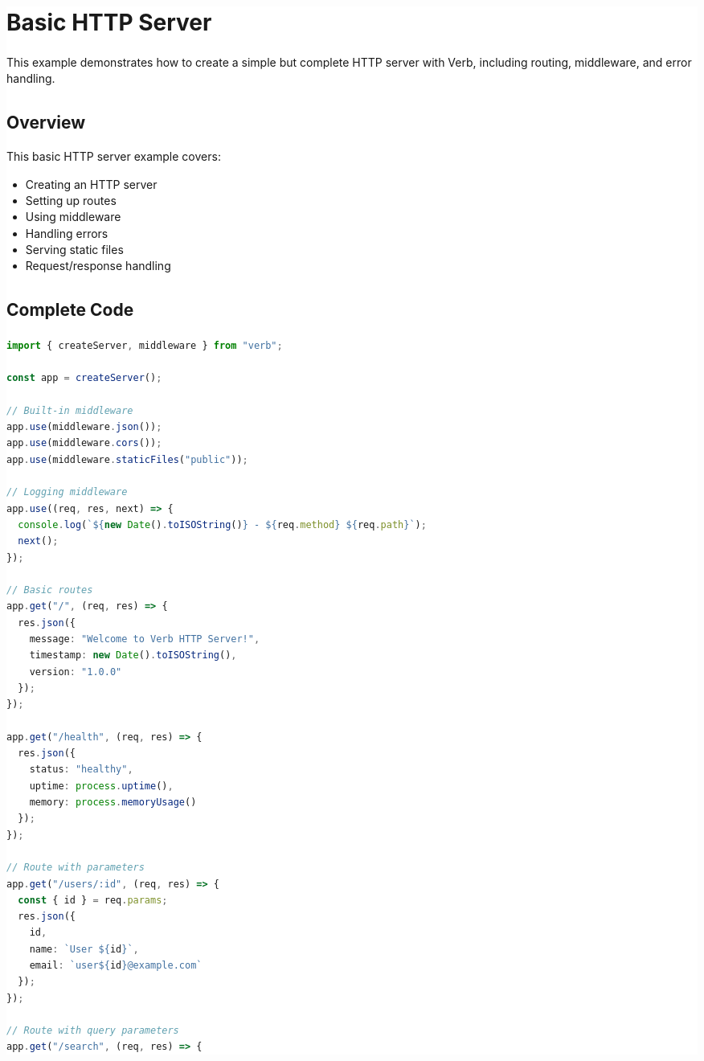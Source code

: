 # Basic HTTP Server

This example demonstrates how to create a simple but complete HTTP server with Verb, including routing, middleware, and error handling.

## Overview

This basic HTTP server example covers:
- Creating an HTTP server
- Setting up routes
- Using middleware
- Handling errors
- Serving static files
- Request/response handling

## Complete Code

```typescript
import { createServer, middleware } from "verb";

const app = createServer();

// Built-in middleware
app.use(middleware.json());
app.use(middleware.cors());
app.use(middleware.staticFiles("public"));

// Logging middleware
app.use((req, res, next) => {
  console.log(`${new Date().toISOString()} - ${req.method} ${req.path}`);
  next();
});

// Basic routes
app.get("/", (req, res) => {
  res.json({ 
    message: "Welcome to Verb HTTP Server!",
    timestamp: new Date().toISOString(),
    version: "1.0.0"
  });
});

app.get("/health", (req, res) => {
  res.json({ 
    status: "healthy",
    uptime: process.uptime(),
    memory: process.memoryUsage()
  });
});

// Route with parameters
app.get("/users/:id", (req, res) => {
  const { id } = req.params;
  res.json({ 
    id,
    name: `User ${id}`,
    email: `user${id}@example.com`
  });
});

// Route with query parameters
app.get("/search", (req, res) => {
```